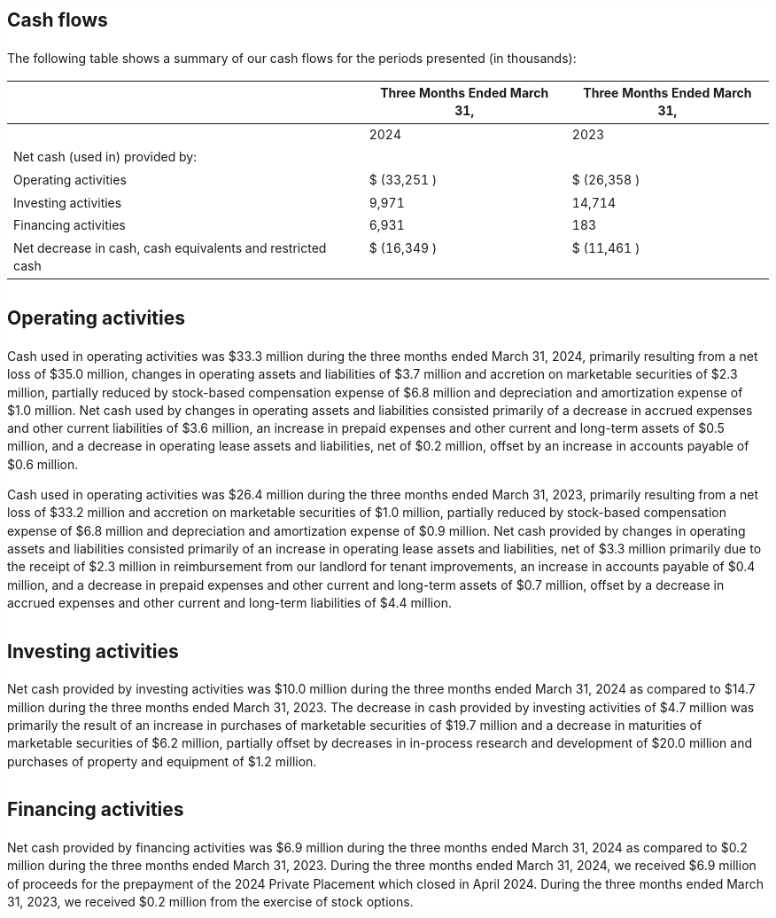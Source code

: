 Cash flows
----------

The following table shows a summary of our cash flows for the periods presented (in thousands):

| | Three Months Ended March 31, | Three Months Ended March 31, |
| --- | --- | --- |
| | 2024 | 2023 |
| Net cash (used in) provided by: | | |
| Operating activities | $ (33,251 ) | $ (26,358 ) |
| Investing activities | 9,971 | 14,714 |
| Financing activities | 6,931 | 183 |
| Net decrease in cash, cash equivalents and restricted cash | $ (16,349 ) | $ (11,461 ) |

Operating activities
--------------------

Cash used in operating activities was $33.3 million during the three months ended March 31, 2024, primarily resulting from a net loss of $35.0 million, changes in operating assets and liabilities of $3.7 million and accretion on marketable securities of $2.3 million, partially reduced by stock-based compensation expense of $6.8 million and depreciation and amortization expense of $1.0 million. Net cash used by changes in operating assets and liabilities consisted primarily of a decrease in accrued expenses and other current liabilities of $3.6 million, an increase in prepaid expenses and other current and long-term assets of $0.5 million, and a decrease in operating lease assets and liabilities, net of $0.2 million, offset by an increase in accounts payable of $0.6 million.

Cash used in operating activities was $26.4 million during the three months ended March 31, 2023, primarily resulting from a net loss of $33.2 million and accretion on marketable securities of $1.0 million, partially reduced by stock-based compensation expense of $6.8 million and depreciation and amortization expense of $0.9 million. Net cash provided by changes in operating assets and liabilities consisted primarily of an increase in operating lease assets and liabilities, net of $3.3 million primarily due to the receipt of $2.3 million in reimbursement from our landlord for tenant improvements, an increase in accounts payable of $0.4 million, and a decrease in prepaid expenses and other current and long-term assets of $0.7 million, offset by a decrease in accrued expenses and other current and long-term liabilities of $4.4 million.

Investing activities
--------------------

Net cash provided by investing activities was $10.0 million during the three months ended March 31, 2024 as compared to $14.7 million during the three months ended March 31, 2023. The decrease in cash provided by investing activities of $4.7 million was primarily the result of an increase in purchases of marketable securities of $19.7 million and a decrease in maturities of marketable securities of $6.2 million, partially offset by decreases in in-process research and development of $20.0 million and purchases of property and equipment of $1.2 million.

Financing activities
--------------------

Net cash provided by financing activities was $6.9 million during the three months ended March 31, 2024 as compared to $0.2 million during the three months ended March 31, 2023. During the three months ended March 31, 2024, we received $6.9 million of proceeds for the prepayment of the 2024 Private Placement which closed in April 2024. During the three months ended March 31, 2023, we received $0.2 million from the exercise of stock options.
